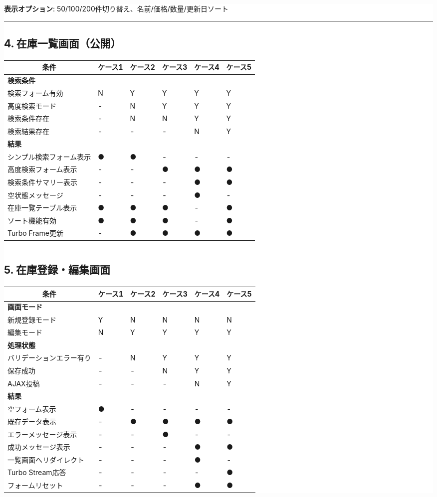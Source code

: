 **表示オプション**: 50/100/200件切り替え、名前/価格/数量/更新日ソート

---

## 4. 在庫一覧画面（公開）

| 条件 | ケース1 | ケース2 | ケース3 | ケース4 | ケース5 |
|------|---------|---------|---------|---------|---------|
| **検索条件** |
| 検索フォーム有効 | N | Y | Y | Y | Y |
| 高度検索モード | - | N | Y | Y | Y |
| 検索条件存在 | - | N | N | Y | Y |
| 検索結果存在 | - | - | - | N | Y |
| **結果** |
| シンプル検索フォーム表示 | ● | ● | - | - | - |
| 高度検索フォーム表示 | - | - | ● | ● | ● |
| 検索条件サマリー表示 | - | - | - | ● | ● |
| 空状態メッセージ | - | - | - | ● | - |
| 在庫一覧テーブル表示 | ● | ● | ● | - | ● |
| ソート機能有効 | ● | ● | ● | - | ● |
| Turbo Frame更新 | - | ● | ● | ● | ● |

---

## 5. 在庫登録・編集画面

| 条件 | ケース1 | ケース2 | ケース3 | ケース4 | ケース5 |
|------|---------|---------|---------|---------|---------|
| **画面モード** |
| 新規登録モード | Y | N | N | N | N |
| 編集モード | N | Y | Y | Y | Y |
| **処理状態** |
| バリデーションエラー有り | - | N | Y | Y | Y |
| 保存成功 | - | - | N | Y | Y |
| AJAX投稿 | - | - | - | N | Y |
| **結果** |
| 空フォーム表示 | ● | - | - | - | - |
| 既存データ表示 | - | ● | ● | ● | ● |
| エラーメッセージ表示 | - | - | ● | - | - |
| 成功メッセージ表示 | - | - | - | ● | ● |
| 一覧画面へリダイレクト | - | - | - | ● | - |
| Turbo Stream応答 | - | - | - | - | ● |
| フォームリセット | - | - | - | ● | ● |
